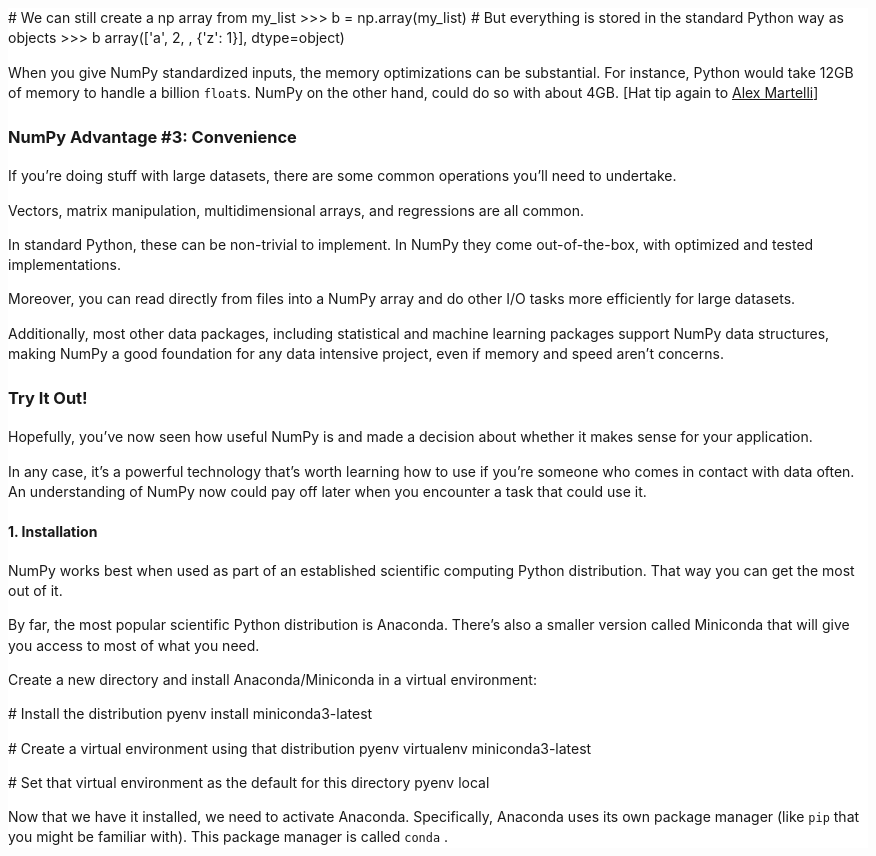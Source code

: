 \# We can still create a np array from my\_list
\>>> b = np.array(my\_list)
\# But everything is stored in the standard Python way as objects
\>>> b
array(\['a', 2, <built-in function len>, {'z': 1}\], dtype=object)

When you give NumPy standardized inputs, the memory optimizations can be substantial. For instance, Python would take 12GB of memory to handle a billion `float`s. NumPy on the other hand, could do so with about 4GB. \[Hat tip again to [Alex Martelli](https://stackoverflow.com/a/994010)\]

### NumPy Advantage #3: Convenience

If you’re doing stuff with large datasets, there are some common operations you’ll need to undertake.

Vectors, matrix manipulation, multidimensional arrays, and regressions are all common.

In standard Python, these can be non-trivial to implement. In NumPy they come out-of-the-box, with optimized and tested implementations.

Moreover, you can read directly from files into a NumPy array and do other I/O tasks more efficiently for large datasets.

Additionally, most other data packages, including statistical and machine learning packages support NumPy data structures, making NumPy a good foundation for any data intensive project, even if memory and speed aren’t concerns.

### Try It Out!

Hopefully, you’ve now seen how useful NumPy is and made a decision about whether it makes sense for your application.

In any case, it’s a powerful technology that’s worth learning how to use if you’re someone who comes in contact with data often. An understanding of NumPy now could pay off later when you encounter a task that could use it.

#### 1\. Installation

NumPy works best when used as part of an established scientific computing Python distribution. That way you can get the most out of it.

By far, the most popular scientific Python distribution is Anaconda. There’s also a smaller version called Miniconda that will give you access to most of what you need.

Create a new directory and install Anaconda/Miniconda in a virtual environment:

\# Install the distribution
pyenv install miniconda3-latest

\# Create a virtual environment using that distribution
pyenv virtualenv miniconda3-latest <your-env-name>

\# Set that virtual environment as the default for this directory
pyenv local <your-env-name>

Now that we have it installed, we need to activate Anaconda. Specifically, Anaconda uses its own package manager (like `pip` that you might be familiar with). This package manager is called `conda` .
